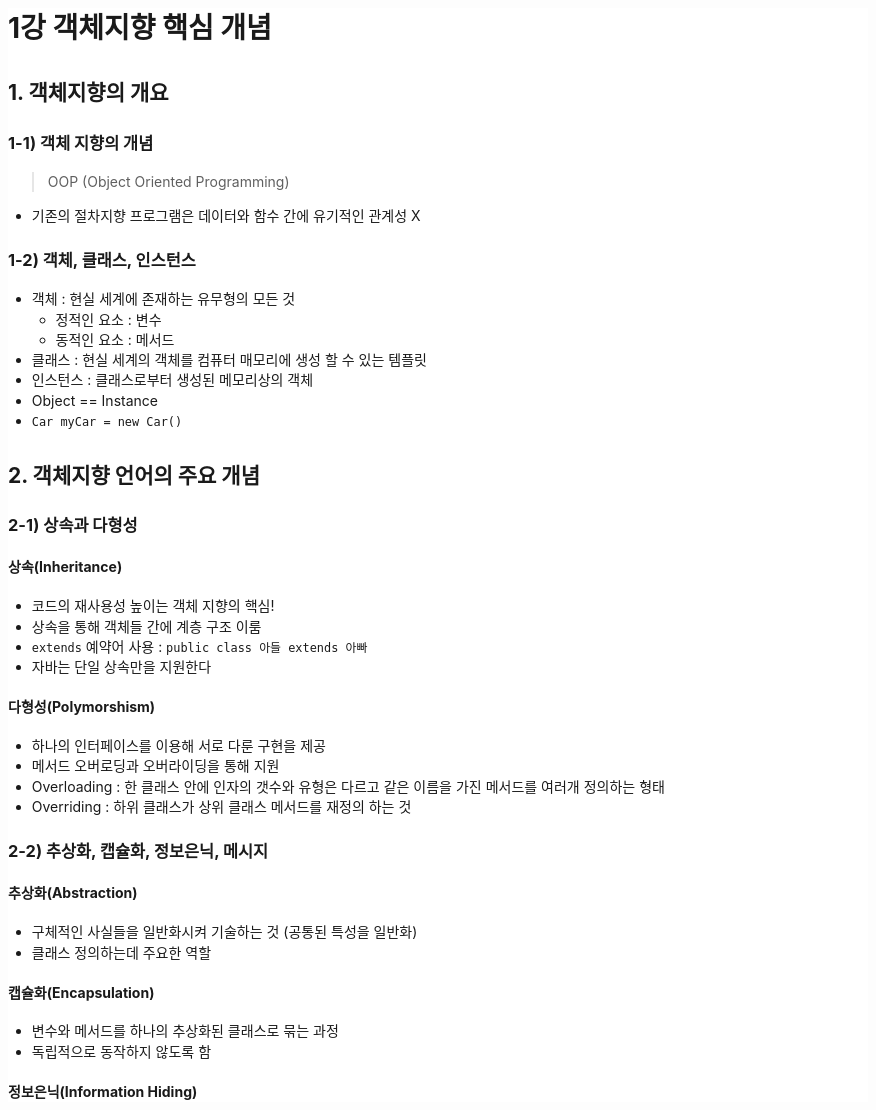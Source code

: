 # 1강 객체지향 핵심 개념

## 1. 객체지향의 개요

### 1-1) 객체 지향의 개념

> OOP (Object Oriented Programming)

- 기존의 절차지향 프로그램은 데이터와 함수 간에 유기적인 관계성 X

### 1-2) 객체, 클래스, 인스턴스

- 객체 : 현실 세계에 존재하는 유무형의 모든 것
  - 정적인 요소 : 변수
  - 동적인 요소 : 메서드
- 클래스 : 현실 세계의 객체를 컴퓨터 매모리에 생성 할 수 있는 템플릿
- 인스턴스 : 클래스로부터 생성된 메모리상의 객체
- Object == Instance
- `Car myCar = new Car()`

## 2. 객체지향 언어의 주요 개념

### 2-1) 상속과 다형성

#### 상속(Inheritance)

- 코드의 재사용성 높이는 객체 지향의 핵심!
- 상속을 통해 객체들 간에 계층 구조 이룸
- `extends` 예약어 사용 : `public class 아들 extends 아빠`
- 자바는 단일 상속만을 지원한다

#### 다형성(Polymorshism)

- 하나의 인터페이스를 이용해 서로 다룬 구현을 제공
- 메서드 오버로딩과 오버라이딩을 통해 지원
- Overloading : 한 클래스 안에 인자의 갯수와 유형은 다르고 같은 이름을 가진 메서드를 여러개 정의하는 형태
- Overriding : 하위 클래스가 상위 클래스 메서드를 재정의 하는 것

### 2-2) 추상화, 캡슐화, 정보은닉, 메시지

#### 추상화(Abstraction)

- 구체적인 사실들을 일반화시켜 기술하는 것 (공통된 특성을 일반화)
- 클래스 정의하는데 주요한 역할

#### 캡슐화(Encapsulation)

- 변수와 메서드를 하나의 추상화된 클래스로 묶는 과정
- 독립적으로 동작하지 않도록 함

#### 정보은닉(Information Hiding)
